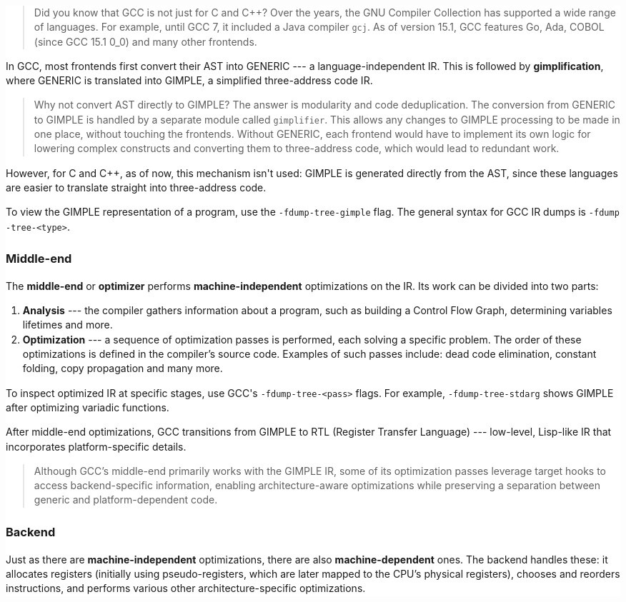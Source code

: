 > Did you know that GCC is not just for C and C++? Over the years, the GNU
> Compiler Collection has supported a wide range of languages. For example,
> until GCC 7, it included a Java compiler `gcj`. As of version 15.1, GCC
> features Go, Ada, COBOL (since GCC 15.1 0_0) and many other frontends.

In GCC, most frontends first convert their AST into GENERIC --- a
language-independent IR. This is followed by **gimplification**, where GENERIC
is translated into GIMPLE, a simplified three-address code IR.

> Why not convert AST directly to GIMPLE? The answer is modularity and code
> deduplication. The conversion from GENERIC to GIMPLE is handled by a separate
> module called `gimplifier`. This allows any changes to GIMPLE processing to
> be made in one place, without touching the frontends. Without GENERIC, each
> frontend would have to implement its own logic for lowering complex
> constructs and converting them to three-address code, which would lead to
> redundant work.

However, for C and C++, as of now, this mechanism isn't used:  GIMPLE is
generated directly from the AST, since these languages are easier to translate
straight into three-address code.

To view the GIMPLE representation of a program, use the `-fdump-tree-gimple`
flag. The general syntax for GCC IR dumps is `-fdump-tree-<type>`.

### Middle-end

The **middle-end** or **optimizer** performs **machine-independent**
optimizations on the IR. Its work can be divided into two parts:
1. **Analysis** --- the compiler gathers information about a program, such as
   building a Control Flow Graph, determining variables lifetimes and more.
2. **Optimization** --- a sequence of optimization passes is performed, each
   solving a specific problem. The order of these optimizations is defined in
   the compiler’s source code. Examples of such passes include: dead code
   elimination, constant folding, copy propagation and many more.

To inspect optimized IR at specific stages, use GCC's `-fdump-tree-<pass>`
flags. For example, `-fdump-tree-stdarg` shows GIMPLE after optimizing variadic
functions.

After middle-end optimizations, GCC transitions from GIMPLE to RTL (Register
Transfer Language) --- low-level, Lisp-like IR that incorporates
platform-specific details.

> Although GCC’s middle-end primarily works with the GIMPLE IR, some of its
> optimization passes leverage target hooks to access backend-specific
> information, enabling architecture-aware optimizations while preserving a
> separation between generic and platform-dependent code.

### Backend

Just as there are **machine-independent** optimizations, there are also
**machine-dependent** ones. The backend handles these: it allocates registers
(initially using pseudo-registers, which are later mapped to the CPU’s physical
registers), chooses and reorders instructions, and performs various other
architecture-specific optimizations.

